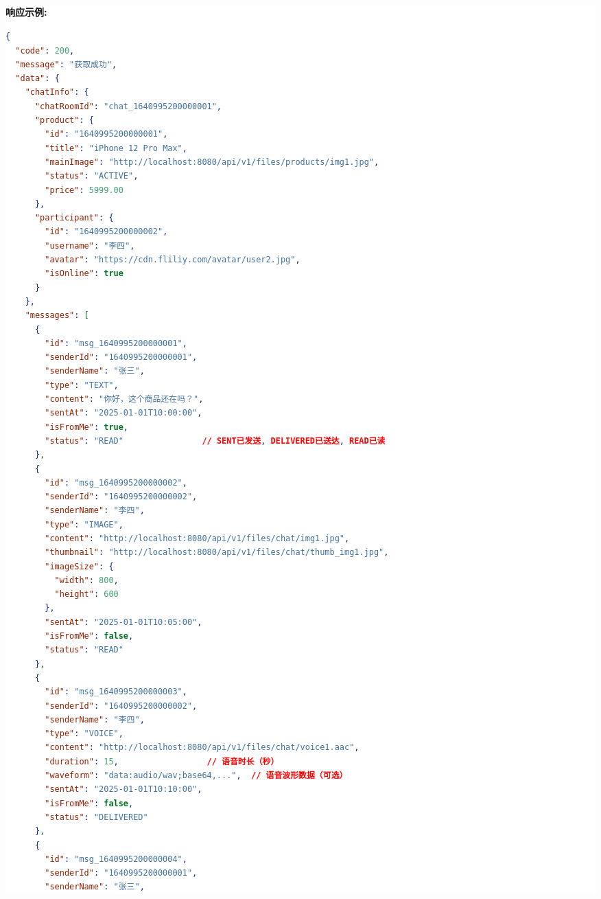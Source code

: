 **响应示例:**
```json
{
  "code": 200,
  "message": "获取成功",
  "data": {
    "chatInfo": {
      "chatRoomId": "chat_1640995200000001",
      "product": {
        "id": "1640995200000001",
        "title": "iPhone 12 Pro Max",
        "mainImage": "http://localhost:8080/api/v1/files/products/img1.jpg",
        "status": "ACTIVE",
        "price": 5999.00
      },
      "participant": {
        "id": "1640995200000002",
        "username": "李四",
        "avatar": "https://cdn.fliliy.com/avatar/user2.jpg",
        "isOnline": true
      }
    },
    "messages": [
      {
        "id": "msg_1640995200000001",
        "senderId": "1640995200000001",
        "senderName": "张三",
        "type": "TEXT",
        "content": "你好，这个商品还在吗？",
        "sentAt": "2025-01-01T10:00:00",
        "isFromMe": true,
        "status": "READ"                // SENT已发送, DELIVERED已送达, READ已读
      },
      {
        "id": "msg_1640995200000002",
        "senderId": "1640995200000002",
        "senderName": "李四",
        "type": "IMAGE",
        "content": "http://localhost:8080/api/v1/files/chat/img1.jpg",
        "thumbnail": "http://localhost:8080/api/v1/files/chat/thumb_img1.jpg",
        "imageSize": {
          "width": 800,
          "height": 600
        },
        "sentAt": "2025-01-01T10:05:00",
        "isFromMe": false,
        "status": "READ"
      },
      {
        "id": "msg_1640995200000003", 
        "senderId": "1640995200000002",
        "senderName": "李四",
        "type": "VOICE",
        "content": "http://localhost:8080/api/v1/files/chat/voice1.aac",
        "duration": 15,                  // 语音时长（秒）
        "waveform": "data:audio/wav;base64,...",  // 语音波形数据（可选）
        "sentAt": "2025-01-01T10:10:00",
        "isFromMe": false,
        "status": "DELIVERED"
      },
      {
        "id": "msg_1640995200000004",
        "senderId": "1640995200000001",
        "senderName": "张三",
```